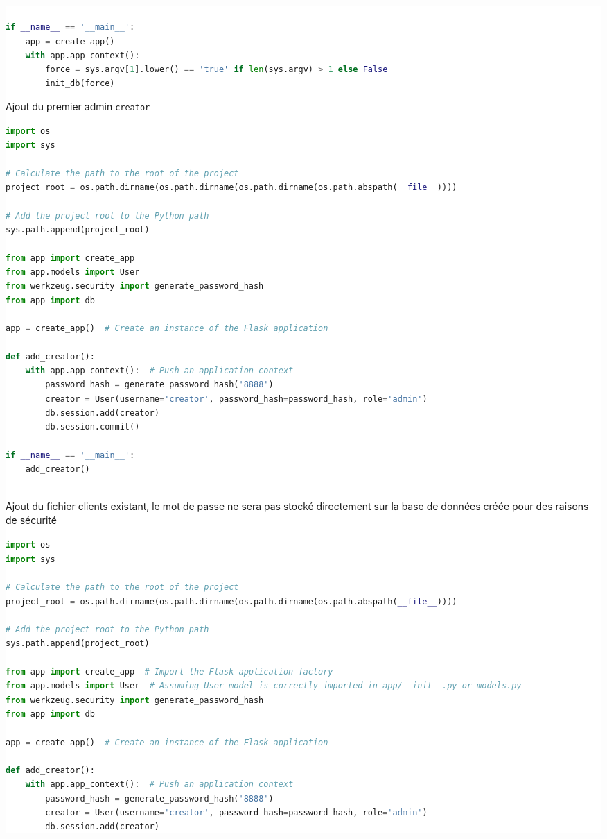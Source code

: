 ```py

if __name__ == '__main__':
    app = create_app()
    with app.app_context():
        force = sys.argv[1].lower() == 'true' if len(sys.argv) > 1 else False
        init_db(force)
```

Ajout du premier admin `creator`

```py
import os
import sys

# Calculate the path to the root of the project
project_root = os.path.dirname(os.path.dirname(os.path.dirname(os.path.abspath(__file__))))

# Add the project root to the Python path
sys.path.append(project_root)

from app import create_app  
from app.models import User 
from werkzeug.security import generate_password_hash
from app import db

app = create_app()  # Create an instance of the Flask application

def add_creator():
    with app.app_context():  # Push an application context
        password_hash = generate_password_hash('8888')
        creator = User(username='creator', password_hash=password_hash, role='admin')
        db.session.add(creator)
        db.session.commit()

if __name__ == '__main__':
    add_creator()
        
```

Ajout du fichier clients existant, le mot de passe ne sera pas stocké directement sur la base de données créée pour des raisons de sécurité

```py
import os
import sys

# Calculate the path to the root of the project
project_root = os.path.dirname(os.path.dirname(os.path.dirname(os.path.abspath(__file__))))

# Add the project root to the Python path
sys.path.append(project_root)

from app import create_app  # Import the Flask application factory
from app.models import User  # Assuming User model is correctly imported in app/__init__.py or models.py
from werkzeug.security import generate_password_hash
from app import db

app = create_app()  # Create an instance of the Flask application

def add_creator():
    with app.app_context():  # Push an application context
        password_hash = generate_password_hash('8888')
        creator = User(username='creator', password_hash=password_hash, role='admin')
        db.session.add(creator)
```